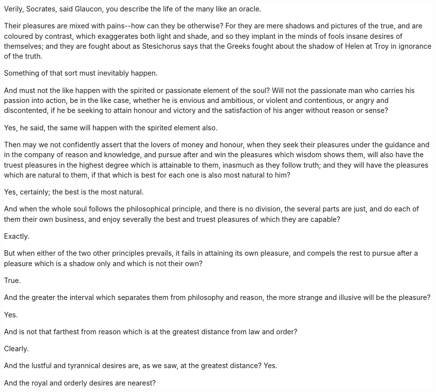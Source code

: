Verily, Socrates, said Glaucon, you describe the life of the many like
an oracle.

Their pleasures are mixed with pains--how can they be otherwise?  For
they are mere shadows and pictures of the true, and are coloured by
contrast, which exaggerates both light and shade, and so they implant
in the minds of fools insane desires of themselves; and they are fought
about as Stesichorus says that the Greeks fought about the shadow of
Helen at Troy in ignorance of the truth.

Something of that sort must inevitably happen.

And must not the like happen with the spirited or passionate element of
the soul?  Will not the passionate man who carries his passion into
action, be in the like case, whether he is envious and ambitious, or
violent and contentious, or angry and discontented, if he be seeking to
attain honour and victory and the satisfaction of his anger without
reason or sense?

Yes, he said, the same will happen with the spirited element also.

Then may we not confidently assert that the lovers of money and honour,
when they seek their pleasures under the guidance and in the company of
reason and knowledge, and pursue after and win the pleasures which
wisdom shows them, will also have the truest pleasures in the highest
degree which is attainable to them, inasmuch as they follow truth; and
they will have the pleasures which are natural to them, if that which
is best for each one is also most natural to him?

Yes, certainly; the best is the most natural.

And when the whole soul follows the philosophical principle, and there
is no division, the several parts are just, and do each of them their
own business, and enjoy severally the best and truest pleasures of
which they are capable?

Exactly.

But when either of the two other principles prevails, it fails in
attaining its own pleasure, and compels the rest to pursue after a
pleasure which is a shadow only and which is not their own?

True.

And the greater the interval which separates them from philosophy and
reason, the more strange and illusive will be the pleasure?

Yes.

And is not that farthest from reason which is at the greatest distance
from law and order?

Clearly.

And the lustful and tyrannical desires are, as we saw, at the greatest
distance?  Yes.

And the royal and orderly desires are nearest?
